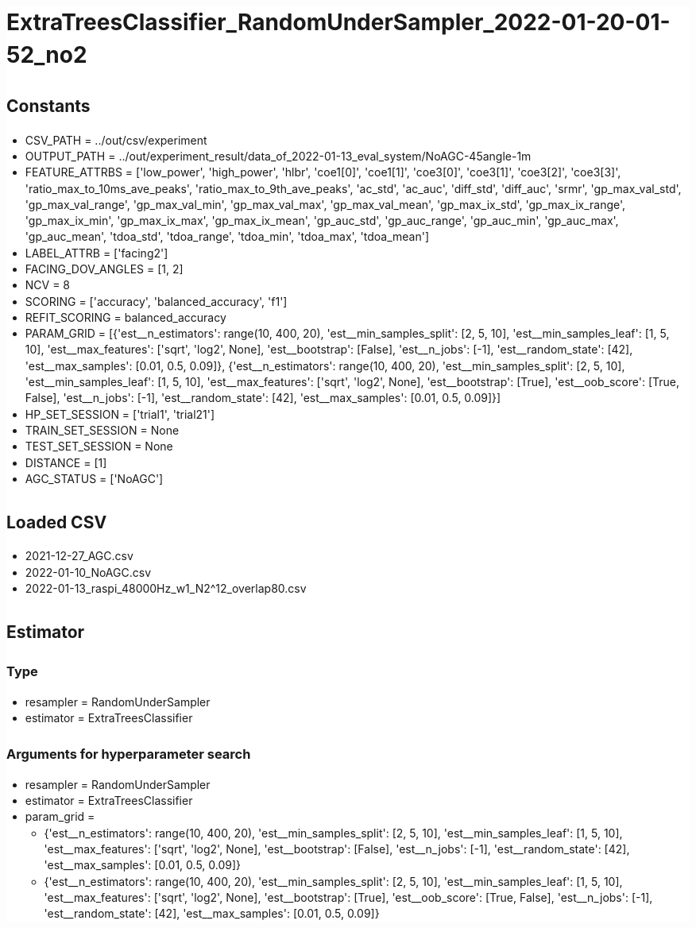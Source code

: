 # ExtraTreesClassifier_RandomUnderSampler_2022-01-20-01-52_no2
## Constants
- CSV_PATH = ../out/csv/experiment
- OUTPUT_PATH = ../out/experiment_result/data_of_2022-01-13_eval_system/NoAGC-45angle-1m
- FEATURE_ATTRBS = ['low_power', 'high_power', 'hlbr', 'coe1[0]', 'coe1[1]', 'coe3[0]', 'coe3[1]', 'coe3[2]', 'coe3[3]', 'ratio_max_to_10ms_ave_peaks', 'ratio_max_to_9th_ave_peaks', 'ac_std', 'ac_auc', 'diff_std', 'diff_auc', 'srmr', 'gp_max_val_std', 'gp_max_val_range', 'gp_max_val_min', 'gp_max_val_max', 'gp_max_val_mean', 'gp_max_ix_std', 'gp_max_ix_range', 'gp_max_ix_min', 'gp_max_ix_max', 'gp_max_ix_mean', 'gp_auc_std', 'gp_auc_range', 'gp_auc_min', 'gp_auc_max', 'gp_auc_mean', 'tdoa_std', 'tdoa_range', 'tdoa_min', 'tdoa_max', 'tdoa_mean']
- LABEL_ATTRB = ['facing2']
- FACING_DOV_ANGLES = [1, 2]
- NCV = 8
- SCORING = ['accuracy', 'balanced_accuracy', 'f1']
- REFIT_SCORING = balanced_accuracy
- PARAM_GRID = [{'est__n_estimators': range(10, 400, 20), 'est__min_samples_split': [2, 5, 10], 'est__min_samples_leaf': [1, 5, 10], 'est__max_features': ['sqrt', 'log2', None], 'est__bootstrap': [False], 'est__n_jobs': [-1], 'est__random_state': [42], 'est__max_samples': [0.01, 0.5, 0.09]}, {'est__n_estimators': range(10, 400, 20), 'est__min_samples_split': [2, 5, 10], 'est__min_samples_leaf': [1, 5, 10], 'est__max_features': ['sqrt', 'log2', None], 'est__bootstrap': [True], 'est__oob_score': [True, False], 'est__n_jobs': [-1], 'est__random_state': [42], 'est__max_samples': [0.01, 0.5, 0.09]}]
- HP_SET_SESSION = ['trial1', 'trial21']
- TRAIN_SET_SESSION = None
- TEST_SET_SESSION = None
- DISTANCE = [1]
- AGC_STATUS = ['NoAGC']

## Loaded CSV
- 2021-12-27_AGC.csv
- 2022-01-10_NoAGC.csv
- 2022-01-13_raspi_48000Hz_w1_N2^12_overlap80.csv

## Estimator
### Type
- resampler = RandomUnderSampler
- estimator = ExtraTreesClassifier

### Arguments for hyperparameter search
- resampler = RandomUnderSampler
- estimator = ExtraTreesClassifier
- param_grid = 
	- {'est__n_estimators': range(10, 400, 20), 'est__min_samples_split': [2, 5, 10], 'est__min_samples_leaf': [1, 5, 10], 'est__max_features': ['sqrt', 'log2', None], 'est__bootstrap': [False], 'est__n_jobs': [-1], 'est__random_state': [42], 'est__max_samples': [0.01, 0.5, 0.09]}
	- {'est__n_estimators': range(10, 400, 20), 'est__min_samples_split': [2, 5, 10], 'est__min_samples_leaf': [1, 5, 10], 'est__max_features': ['sqrt', 'log2', None], 'est__bootstrap': [True], 'est__oob_score': [True, False], 'est__n_jobs': [-1], 'est__random_state': [42], 'est__max_samples': [0.01, 0.5, 0.09]}
